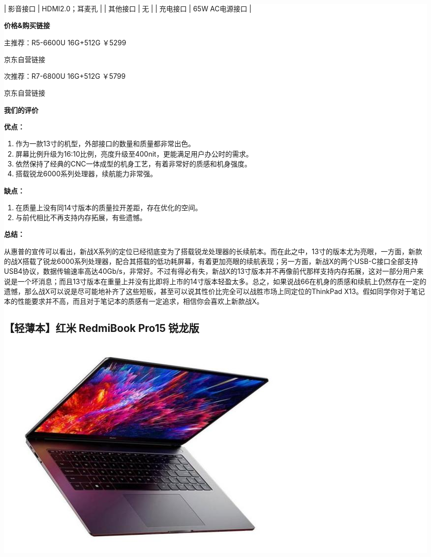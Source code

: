 | 影音接口 | HDMI2.0；耳麦孔                   |
| 其他接口 | 无                                |
| 充电接口 | 65W AC电源接口                    |

**价格&购买链接**

主推荐：R5-6600U 16G+512G ￥5299

京东自营链接

次推荐：R7-6800U 16G+512G ￥5799

京东自营链接

**我们的评价**

**优点：**

1.  作为一款13寸的机型，外部接口的数量和质量都非常出色。
2.  屏幕比例升级为16:10比例，亮度升级至400nit，更能满足用户办公时的需求。
3.  依然保持了经典的CNC一体成型的机身工艺，有着非常好的质感和机身强度。
4.  搭载锐龙6000系列处理器，续航能力非常强。

**缺点：**

1.  在质量上没有同14寸版本的质量拉开差距，存在优化的空间。
2.  与前代相比不再支持内存拓展，有些遗憾。

**总结：**

从惠普的宣传可以看出，新战X系列的定位已经彻底变为了搭载锐龙处理器的长续航本。而在此之中，13寸的版本尤为亮眼，一方面，新款的战X搭载了锐龙6000系列处理器，配合其搭载的低功耗屏幕，有着更加亮眼的续航表现；另一方面，新战X的两个USB-C接口全部支持USB4协议，数据传输速率高达40Gb/s，非常好。不过有得必有失，新战X的13寸版本并不再像前代那样支持内存拓展，这对一部分用户来说是一个坏消息；而且13寸版本在重量上并没有比即将上市的14寸版本轻盈太多。总之，如果说战66在机身的质感和续航上仍然存在一定的遗憾，那么战X可以说是尽可能地补齐了这些短板，甚至可以说其性价比完全可以战胜市场上同定位的ThinkPad X13。假如同学你对于笔记本的性能要求并不高，而且对于笔记本的质感有一定追求，相信你会喜欢上新款战X。

## 【轻薄本】红米 RedmiBook Pro15 锐龙版

![](media/4afe8b5177d370241828c280d1ea646f.jpeg)
